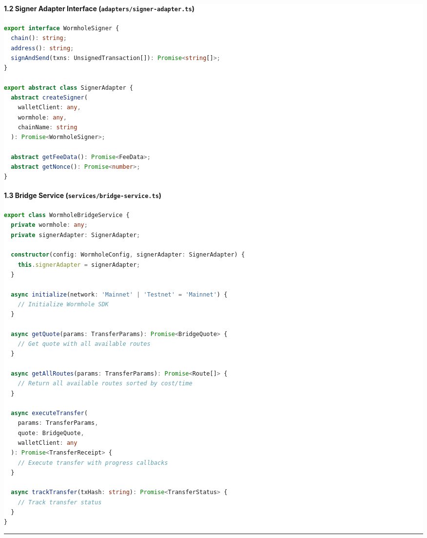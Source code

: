 #### 1.2 Signer Adapter Interface (`adapters/signer-adapter.ts`)
```typescript
export interface WormholeSigner {
  chain(): string;
  address(): string;
  signAndSend(txns: UnsignedTransaction[]): Promise<string[]>;
}

export abstract class SignerAdapter {
  abstract createSigner(
    walletClient: any,
    wormhole: any,
    chainName: string
  ): Promise<WormholeSigner>;

  abstract getFeeData(): Promise<FeeData>;
  abstract getNonce(): Promise<number>;
}
```

#### 1.3 Bridge Service (`services/bridge-service.ts`)
```typescript
export class WormholeBridgeService {
  private wormhole: any;
  private signerAdapter: SignerAdapter;

  constructor(config: WormholeConfig, signerAdapter: SignerAdapter) {
    this.signerAdapter = signerAdapter;
  }

  async initialize(network: 'Mainnet' | 'Testnet' = 'Mainnet') {
    // Initialize Wormhole SDK
  }

  async getQuote(params: TransferParams): Promise<BridgeQuote> {
    // Get quote with all available routes
  }

  async getAllRoutes(params: TransferParams): Promise<Route[]> {
    // Return all available routes sorted by cost/time
  }

  async executeTransfer(
    params: TransferParams,
    quote: BridgeQuote,
    walletClient: any
  ): Promise<TransferReceipt> {
    // Execute transfer with progress callbacks
  }

  async trackTransfer(txHash: string): Promise<TransferStatus> {
    // Track transfer status
  }
}
```

---